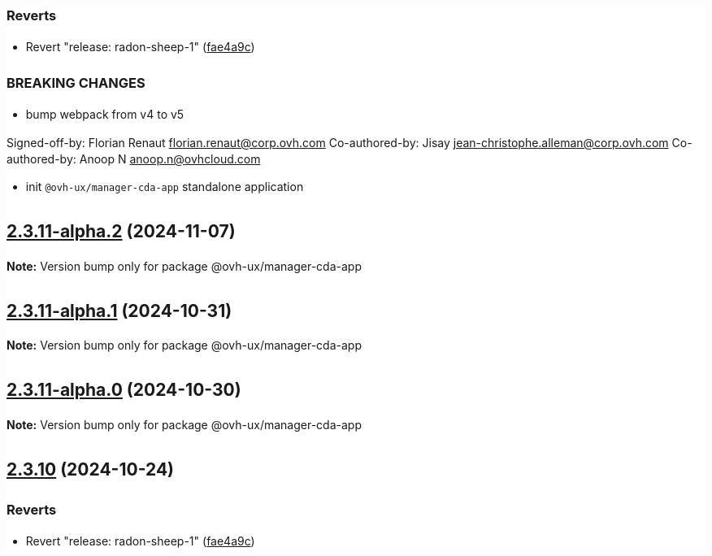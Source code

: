 
### Reverts

* Revert "release: radon-sheep-1" ([fae4a9c](https://github.com/ovh/manager/commit/fae4a9cb14816715b060fe0ebe42d45056c9714d))


### BREAKING CHANGES

* bump webpack from v4 to v5

Signed-off-by: Florian Renaut <florian.renaut@corp.ovh.com>
Co-authored-by: Jisay <jean-christophe.alleman@corp.ovh.com>
Co-authored-by: Anoop N <anoop.n@ovhcloud.com>
* init `@ovh-ux/manager-cda-app` standalone application





## [2.3.11-alpha.2](https://github.com/ovh/manager/compare/@ovh-ux/manager-cda-app@2.3.11-alpha.1...@ovh-ux/manager-cda-app@2.3.11-alpha.2) (2024-11-07)

**Note:** Version bump only for package @ovh-ux/manager-cda-app





## [2.3.11-alpha.1](https://github.com/ovh/manager/compare/@ovh-ux/manager-cda-app@2.3.11-alpha.0...@ovh-ux/manager-cda-app@2.3.11-alpha.1) (2024-10-31)

**Note:** Version bump only for package @ovh-ux/manager-cda-app





## [2.3.11-alpha.0](https://github.com/ovh/manager/compare/@ovh-ux/manager-cda-app@2.3.10...@ovh-ux/manager-cda-app@2.3.11-alpha.0) (2024-10-30)

**Note:** Version bump only for package @ovh-ux/manager-cda-app





## [2.3.10](https://github.com/ovh/manager/compare/@ovh-ux/manager-cda-app@2.3.9...@ovh-ux/manager-cda-app@2.3.10) (2024-10-24)


### Reverts

* Revert "release: radon-sheep-1" ([fae4a9c](https://github.com/ovh/manager/commit/fae4a9cb14816715b060fe0ebe42d45056c9714d))
